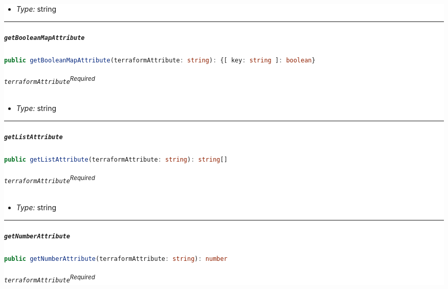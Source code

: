 - *Type:* string

---

##### `getBooleanMapAttribute` <a name="getBooleanMapAttribute" id="@cdktf/provider-cloudflare.dataCloudflareZeroTrustDevicePostureRule.DataCloudflareZeroTrustDevicePostureRuleInputLocationsOutputReference.getBooleanMapAttribute"></a>

```typescript
public getBooleanMapAttribute(terraformAttribute: string): {[ key: string ]: boolean}
```

###### `terraformAttribute`<sup>Required</sup> <a name="terraformAttribute" id="@cdktf/provider-cloudflare.dataCloudflareZeroTrustDevicePostureRule.DataCloudflareZeroTrustDevicePostureRuleInputLocationsOutputReference.getBooleanMapAttribute.parameter.terraformAttribute"></a>

- *Type:* string

---

##### `getListAttribute` <a name="getListAttribute" id="@cdktf/provider-cloudflare.dataCloudflareZeroTrustDevicePostureRule.DataCloudflareZeroTrustDevicePostureRuleInputLocationsOutputReference.getListAttribute"></a>

```typescript
public getListAttribute(terraformAttribute: string): string[]
```

###### `terraformAttribute`<sup>Required</sup> <a name="terraformAttribute" id="@cdktf/provider-cloudflare.dataCloudflareZeroTrustDevicePostureRule.DataCloudflareZeroTrustDevicePostureRuleInputLocationsOutputReference.getListAttribute.parameter.terraformAttribute"></a>

- *Type:* string

---

##### `getNumberAttribute` <a name="getNumberAttribute" id="@cdktf/provider-cloudflare.dataCloudflareZeroTrustDevicePostureRule.DataCloudflareZeroTrustDevicePostureRuleInputLocationsOutputReference.getNumberAttribute"></a>

```typescript
public getNumberAttribute(terraformAttribute: string): number
```

###### `terraformAttribute`<sup>Required</sup> <a name="terraformAttribute" id="@cdktf/provider-cloudflare.dataCloudflareZeroTrustDevicePostureRule.DataCloudflareZeroTrustDevicePostureRuleInputLocationsOutputReference.getNumberAttribute.parameter.terraformAttribute"></a>
